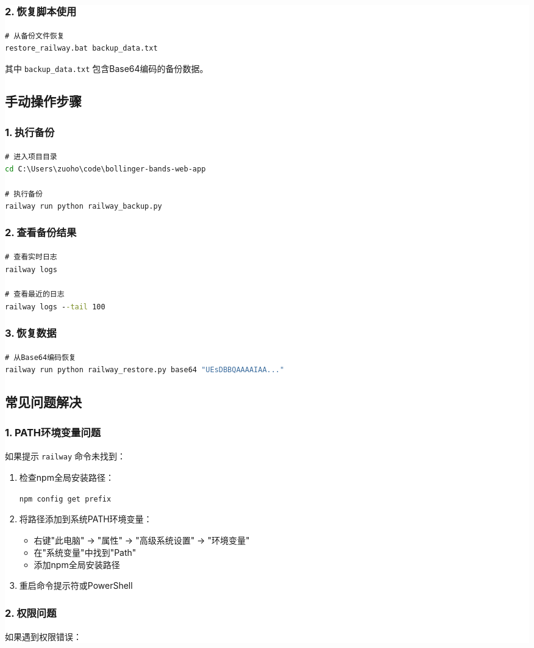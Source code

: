 ### 2. 恢复脚本使用
```cmd
# 从备份文件恢复
restore_railway.bat backup_data.txt
```

其中 `backup_data.txt` 包含Base64编码的备份数据。

## 手动操作步骤

### 1. 执行备份
```cmd
# 进入项目目录
cd C:\Users\zuoho\code\bollinger-bands-web-app

# 执行备份
railway run python railway_backup.py
```

### 2. 查看备份结果
```cmd
# 查看实时日志
railway logs

# 查看最近的日志
railway logs --tail 100
```

### 3. 恢复数据
```cmd
# 从Base64编码恢复
railway run python railway_restore.py base64 "UEsDBBQAAAAIAA..."
```

## 常见问题解决

### 1. PATH环境变量问题
如果提示 `railway` 命令未找到：

1. 检查npm全局安装路径：
   ```cmd
   npm config get prefix
   ```

2. 将路径添加到系统PATH环境变量：
   - 右键"此电脑" → "属性" → "高级系统设置" → "环境变量"
   - 在"系统变量"中找到"Path"
   - 添加npm全局安装路径

3. 重启命令提示符或PowerShell

### 2. 权限问题
如果遇到权限错误：
